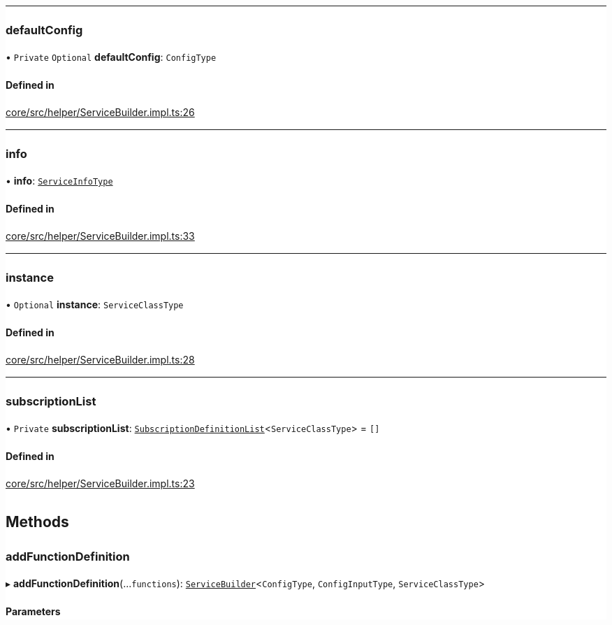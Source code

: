 ___

### defaultConfig

• `Private` `Optional` **defaultConfig**: `ConfigType`

#### Defined in

[core/src/helper/ServiceBuilder.impl.ts:26](https://github.com/sebastianwessel/purista/blob/c89c5bf/packages/core/src/helper/ServiceBuilder.impl.ts#L26)

___

### info

• **info**: [`ServiceInfoType`](../modules/purista_core.md#serviceinfotype)

#### Defined in

[core/src/helper/ServiceBuilder.impl.ts:33](https://github.com/sebastianwessel/purista/blob/c89c5bf/packages/core/src/helper/ServiceBuilder.impl.ts#L33)

___

### instance

• `Optional` **instance**: `ServiceClassType`

#### Defined in

[core/src/helper/ServiceBuilder.impl.ts:28](https://github.com/sebastianwessel/purista/blob/c89c5bf/packages/core/src/helper/ServiceBuilder.impl.ts#L28)

___

### subscriptionList

• `Private` **subscriptionList**: [`SubscriptionDefinitionList`](../modules/purista_core.md#subscriptiondefinitionlist)<`ServiceClassType`\> = `[]`

#### Defined in

[core/src/helper/ServiceBuilder.impl.ts:23](https://github.com/sebastianwessel/purista/blob/c89c5bf/packages/core/src/helper/ServiceBuilder.impl.ts#L23)

## Methods

### addFunctionDefinition

▸ **addFunctionDefinition**(...`functions`): [`ServiceBuilder`](purista_core.ServiceBuilder.md)<`ConfigType`, `ConfigInputType`, `ServiceClassType`\>

#### Parameters
